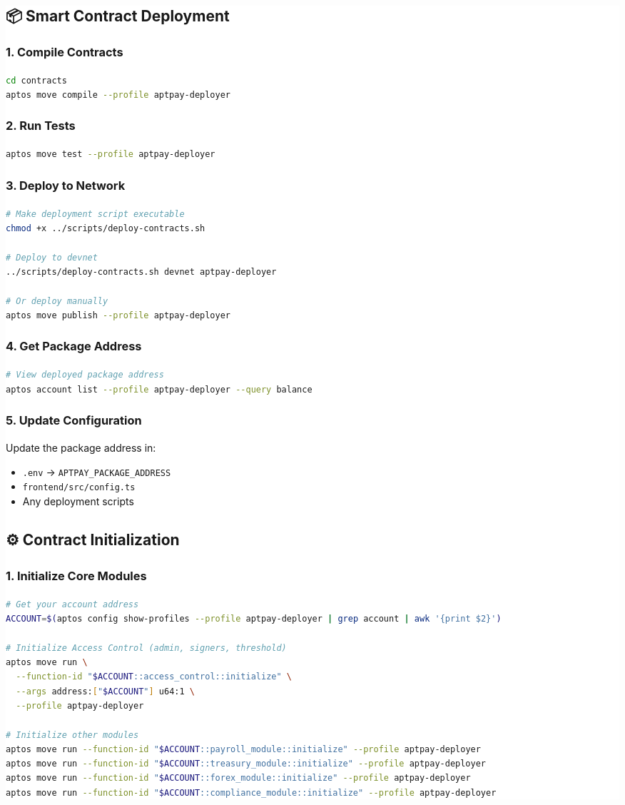 ```env
```

## 📦 Smart Contract Deployment

### 1. Compile Contracts
```bash
cd contracts
aptos move compile --profile aptpay-deployer
```

### 2. Run Tests
```bash
aptos move test --profile aptpay-deployer
```

### 3. Deploy to Network
```bash
# Make deployment script executable
chmod +x ../scripts/deploy-contracts.sh

# Deploy to devnet
../scripts/deploy-contracts.sh devnet aptpay-deployer

# Or deploy manually
aptos move publish --profile aptpay-deployer
```

### 4. Get Package Address
```bash
# View deployed package address
aptos account list --profile aptpay-deployer --query balance
```

### 5. Update Configuration
Update the package address in:
- `.env` → `APTPAY_PACKAGE_ADDRESS`
- `frontend/src/config.ts`
- Any deployment scripts

## ⚙️ Contract Initialization

### 1. Initialize Core Modules
```bash
# Get your account address
ACCOUNT=$(aptos config show-profiles --profile aptpay-deployer | grep account | awk '{print $2}')

# Initialize Access Control (admin, signers, threshold)
aptos move run \
  --function-id "$ACCOUNT::access_control::initialize" \
  --args address:["$ACCOUNT"] u64:1 \
  --profile aptpay-deployer

# Initialize other modules
aptos move run --function-id "$ACCOUNT::payroll_module::initialize" --profile aptpay-deployer
aptos move run --function-id "$ACCOUNT::treasury_module::initialize" --profile aptpay-deployer
aptos move run --function-id "$ACCOUNT::forex_module::initialize" --profile aptpay-deployer
aptos move run --function-id "$ACCOUNT::compliance_module::initialize" --profile aptpay-deployer
```
